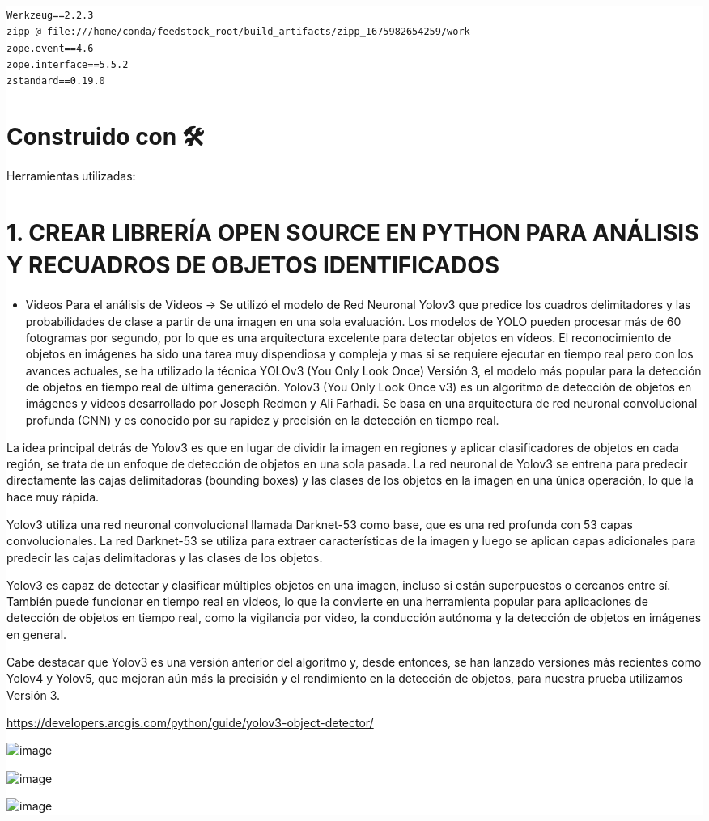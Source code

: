 ``` 
Werkzeug==2.2.3
zipp @ file:///home/conda/feedstock_root/build_artifacts/zipp_1675982654259/work
zope.event==4.6
zope.interface==5.5.2
zstandard==0.19.0
```

# Construido con 🛠️
Herramientas utilizadas:
# 1. CREAR LIBRERÍA OPEN SOURCE EN PYTHON PARA ANÁLISIS Y RECUADROS DE OBJETOS IDENTIFICADOS

- Videos
Para el análisis de Videos -> Se utilizó el modelo de Red Neuronal Yolov3 que predice los cuadros delimitadores y las probabilidades de clase a partir de una imagen en una sola evaluación. Los modelos de YOLO pueden procesar más de 60 fotogramas por segundo, por lo que es una arquitectura excelente para detectar objetos en vídeos. El reconocimiento de objetos en imágenes ha sido una tarea muy dispendiosa y compleja y mas si se requiere ejecutar en tiempo real pero con los avances actuales, se ha utilizado la técnica YOLOv3 (You Only Look Once) Versión 3, el modelo más popular para la detección de objetos en tiempo real de última generación. Yolov3 (You Only Look Once v3) es un algoritmo de detección de objetos en imágenes y videos desarrollado por Joseph Redmon y Ali Farhadi. Se basa en una arquitectura de red neuronal convolucional profunda (CNN) y es conocido por su rapidez y precisión en la detección en tiempo real.

La idea principal detrás de Yolov3 es que en lugar de dividir la imagen en regiones y aplicar clasificadores de objetos en cada región, se trata de un enfoque de detección de objetos en una sola pasada. La red neuronal de Yolov3 se entrena para predecir directamente las cajas delimitadoras (bounding boxes) y las clases de los objetos en la imagen en una única operación, lo que la hace muy rápida.

Yolov3 utiliza una red neuronal convolucional llamada Darknet-53 como base, que es una red profunda con 53 capas convolucionales. La red Darknet-53 se utiliza para extraer características de la imagen y luego se aplican capas adicionales para predecir las cajas delimitadoras y las clases de los objetos.

Yolov3 es capaz de detectar y clasificar múltiples objetos en una imagen, incluso si están superpuestos o cercanos entre sí. También puede funcionar en tiempo real en videos, lo que la convierte en una herramienta popular para aplicaciones de detección de objetos en tiempo real, como la vigilancia por video, la conducción autónoma y la detección de objetos en imágenes en general.

Cabe destacar que Yolov3 es una versión anterior del algoritmo y, desde entonces, se han lanzado versiones más recientes como Yolov4 y Yolov5, que mejoran aún más la precisión y el rendimiento en la detección de objetos, para nuestra prueba utilizamos Versión 3.

https://developers.arcgis.com/python/guide/yolov3-object-detector/

![image](https://github.com/maribel-hernandez_adlover/README/assets/96451221/b8eef24d-2e00-4508-934d-6a2b66939305)

![image](https://github.com/maribel-hernandez_adlover/README/assets/96451221/f8b6684a-f2be-4740-b817-25d1264248b1)

![image](https://github.com/maribel-hernandez_adlover/README/assets/96451221/da2fa6f2-5005-433a-9013-d009efece3e2)
